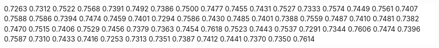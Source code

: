 <td>0.7263</td>
<td>0.7312</td>
<td>0.7522</td>
<td>0.7568</td>
<td>0.7391</td>
<td>0.7492</td>
<td>0.7386</td>
<td>0.7500</td>
<td>0.7477</td>
<td>0.7455</td>
<td>0.7431</td>
<td>0.7527</td>
<td>0.7333</td>
<td>0.7574</td>
<td>0.7449</td>
<td>0.7561</td>
<td>0.7407</td>
<td>0.7588</td>
<td>0.7586</td>
<td>0.7394</td>
<td>0.7474</td>
<td>0.7459</td>
<td>0.7401</td>
<td>0.7294</td>
<td>0.7586</td>
<td>0.7430</td>
<td>0.7485</td>
<td>0.7401</td>
<td>0.7388</td>
<td>0.7559</td>
<td>0.7487</td>
<td>0.7410</td>
<td>0.7481</td>
<td>0.7382</td>
<td>0.7470</td>
<td>0.7515</td>
<td>0.7406</td>
<td>0.7529</td>
<td>0.7456</td>
<td>0.7379</td>
<td>0.7363</td>
<td>0.7454</td>
<td>0.7618</td>
<td>0.7523</td>
<td>0.7443</td>
<td>0.7537</td>
<td>0.7291</td>
<td>0.7344</td>
<td>0.7606</td>
<td>0.7474</td>
<td>0.7396</td>
<td>0.7587</td>
<td>0.7310</td>
<td>0.7433</td>
<td>0.7416</td>
<td>0.7253</td>
<td>0.7313</td>
<td>0.7351</td>
<td>0.7387</td>
<td>0.7412</td>
<td>0.7441</td>
<td>0.7370</td>
<td>0.7350</td>
<td>0.7614</td>